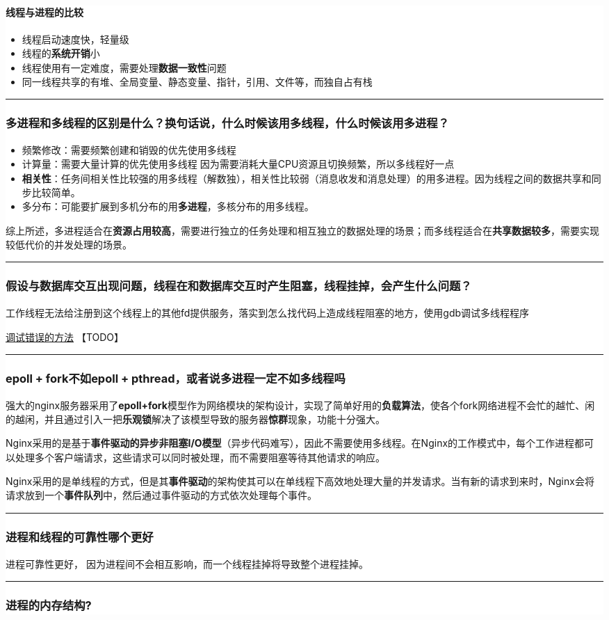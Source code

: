 #### 线程与进程的比较

- 线程启动速度快，轻量级
- 线程的**系统开销**小
- 线程使用有一定难度，需要处理**数据一致性**问题
- 同一线程共享的有堆、全局变量、静态变量、指针，引用、文件等，而独自占有栈

---

### 多进程和多线程的区别是什么？换句话说，什么时候该用多线程，什么时候该用多进程？

- 频繁修改：需要频繁创建和销毁的优先使用多线程
- 计算量：需要大量计算的优先使用多线程 因为需要消耗大量CPU资源且切换频繁，所以多线程好一点
- **相关性**：任务间相关性比较强的用多线程（解数独），相关性比较弱（消息收发和消息处理）的用多进程。因为线程之间的数据共享和同步比较简单。
- 多分布：可能要扩展到多机分布的用**多进程**，多核分布的用多线程。

综上所述，多进程适合在**资源占用较高**，需要进行独立的任务处理和相互独立的数据处理的场景；而多线程适合在**共享数据较多**，需要实现较低代价的并发处理的场景。

---

### 假设与数据库交互出现问题，线程在和数据库交互时产生阻塞，线程挂掉，会产生什么问题？

工作线程无法给注册到这个线程上的其他fd提供服务，落实到怎么找代码上造成线程阻塞的地方，使用gdb调试多线程程序

[调试错误的方法](https://blog.csdn.net/QIANGWEIYUAN/article/details/88792621?ops_request_misc=%257B%2522request%255Fid%2522%253A%2522168136352416782425158971%2522%252C%2522scm%2522%253A%252220140713.130102334.pc%255Fblog.%2522%257D&request_id=168136352416782425158971&biz_id=0&utm_medium=distribute.pc_search_result.none-task-blog-2~blog~first_rank_ecpm_v1~rank_v31_ecpm-1-88792621-null-null.blog_rank_default&utm_term=gdb&spm=1018.2226.3001.4450)  【TODO】



---

### epoll + fork不如epoll + pthread，或者说多进程一定不如多线程吗

强大的nginx服务器采用了**epoll+fork**模型作为网络模块的架构设计，实现了简单好用的**负载算法**，使各个fork网络进程不会忙的越忙、闲的越闲，并且通过引入一把**乐观锁**解决了该模型导致的服务器**惊群**现象，功能十分强大。

Nginx采用的是基于**事件驱动的异步非阻塞I/O模型**（异步代码难写），因此不需要使用多线程。在Nginx的工作模式中，每个工作进程都可以处理多个客户端请求，这些请求可以同时被处理，而不需要阻塞等待其他请求的响应。

Nginx采用的是单线程的方式，但是其**事件驱动**的架构使其可以在单线程下高效地处理大量的并发请求。当有新的请求到来时，Nginx会将请求放到一个**事件队列**中，然后通过事件驱动的方式依次处理每个事件。



---

### 进程和线程的可靠性哪个更好

进程可靠性更好，  因为进程间不会相互影响，而一个线程挂掉将导致整个进程挂掉。



---

### 进程的内存结构?
